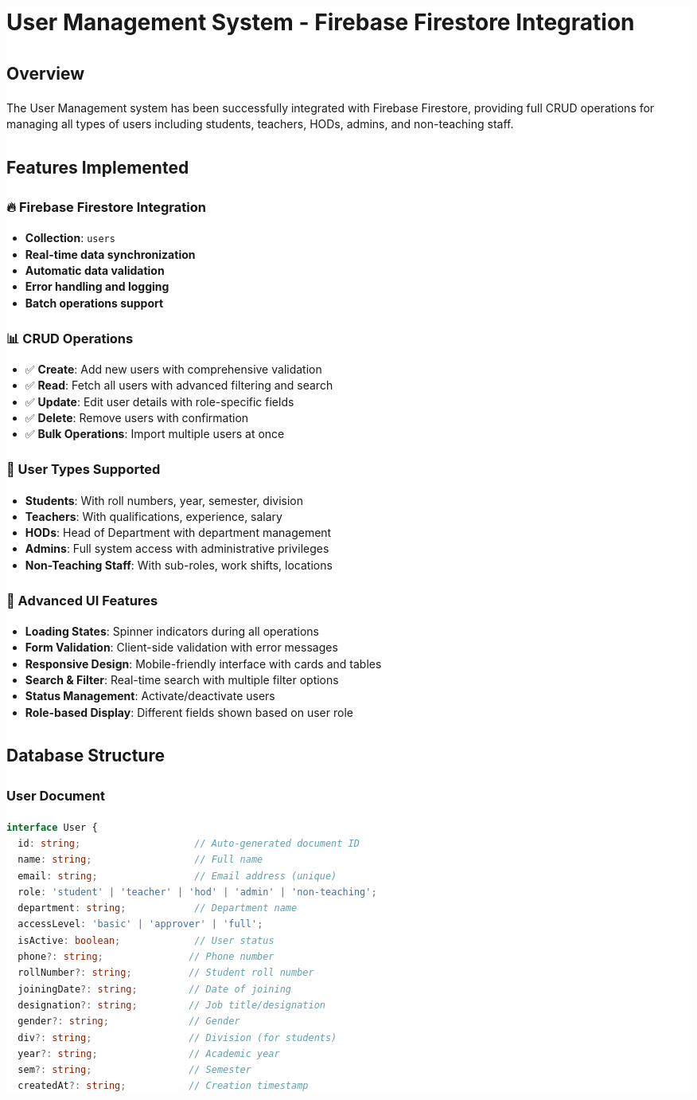 # User Management System - Firebase Firestore Integration

## Overview
The User Management system has been successfully integrated with Firebase Firestore, providing full CRUD operations for managing all types of users including students, teachers, HODs, admins, and non-teaching staff.

## Features Implemented

### 🔥 Firebase Firestore Integration
- **Collection**: `users`
- **Real-time data synchronization**
- **Automatic data validation**
- **Error handling and logging**
- **Batch operations support**

### 📊 CRUD Operations
- ✅ **Create**: Add new users with comprehensive validation
- ✅ **Read**: Fetch all users with advanced filtering and search
- ✅ **Update**: Edit user details with role-specific fields
- ✅ **Delete**: Remove users with confirmation
- ✅ **Bulk Operations**: Import multiple users at once

### 👥 User Types Supported
- **Students**: With roll numbers, year, semester, division
- **Teachers**: With qualifications, experience, salary
- **HODs**: Head of Department with department management
- **Admins**: Full system access with administrative privileges
- **Non-Teaching Staff**: With sub-roles, work shifts, locations

### 🎨 Advanced UI Features
- **Loading States**: Spinner indicators during all operations
- **Form Validation**: Client-side validation with error messages
- **Responsive Design**: Mobile-friendly interface with cards and tables
- **Search & Filter**: Real-time search with multiple filter options
- **Status Management**: Activate/deactivate users
- **Role-based Display**: Different fields shown based on user role

## Database Structure

### User Document
```typescript
interface User {
  id: string;                    // Auto-generated document ID
  name: string;                  // Full name
  email: string;                 // Email address (unique)
  role: 'student' | 'teacher' | 'hod' | 'admin' | 'non-teaching';
  department: string;            // Department name
  accessLevel: 'basic' | 'approver' | 'full';
  isActive: boolean;             // User status
  phone?: string;               // Phone number
  rollNumber?: string;          // Student roll number
  joiningDate?: string;         // Date of joining
  designation?: string;         // Job title/designation
  gender?: string;              // Gender
  div?: string;                 // Division (for students)
  year?: string;                // Academic year
  sem?: string;                 // Semester
  createdAt?: string;           // Creation timestamp
```
